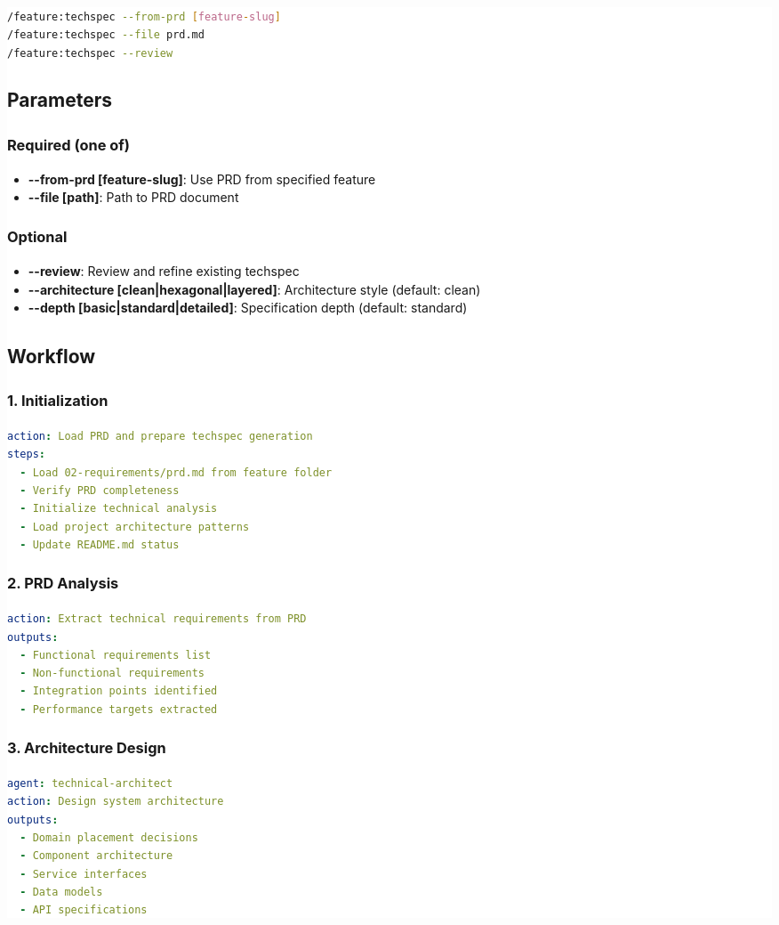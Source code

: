 ```bash
/feature:techspec --from-prd [feature-slug]
/feature:techspec --file prd.md
/feature:techspec --review
```

## Parameters

### Required (one of)
- **--from-prd [feature-slug]**: Use PRD from specified feature
- **--file [path]**: Path to PRD document

### Optional
- **--review**: Review and refine existing techspec
- **--architecture [clean|hexagonal|layered]**: Architecture style (default: clean)
- **--depth [basic|standard|detailed]**: Specification depth (default: standard)

## Workflow

### 1. Initialization
```yaml
action: Load PRD and prepare techspec generation
steps:
  - Load 02-requirements/prd.md from feature folder
  - Verify PRD completeness
  - Initialize technical analysis
  - Load project architecture patterns
  - Update README.md status
```

### 2. PRD Analysis
```yaml
action: Extract technical requirements from PRD
outputs:
  - Functional requirements list
  - Non-functional requirements
  - Integration points identified
  - Performance targets extracted
```

### 3. Architecture Design
```yaml
agent: technical-architect
action: Design system architecture
outputs:
  - Domain placement decisions
  - Component architecture
  - Service interfaces
  - Data models
  - API specifications
```
